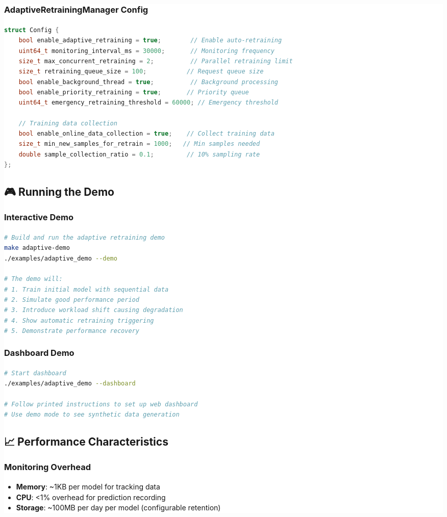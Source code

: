 ### AdaptiveRetrainingManager Config
```cpp
struct Config {
    bool enable_adaptive_retraining = true;        // Enable auto-retraining
    uint64_t monitoring_interval_ms = 30000;       // Monitoring frequency
    size_t max_concurrent_retraining = 2;          // Parallel retraining limit
    size_t retraining_queue_size = 100;           // Request queue size
    bool enable_background_thread = true;          // Background processing
    bool enable_priority_retraining = true;       // Priority queue
    uint64_t emergency_retraining_threshold = 60000; // Emergency threshold
    
    // Training data collection
    bool enable_online_data_collection = true;    // Collect training data
    size_t min_new_samples_for_retrain = 1000;   // Min samples needed
    double sample_collection_ratio = 0.1;         // 10% sampling rate
};
```

## 🎮 Running the Demo

### Interactive Demo
```bash
# Build and run the adaptive retraining demo
make adaptive-demo
./examples/adaptive_demo --demo

# The demo will:
# 1. Train initial model with sequential data
# 2. Simulate good performance period
# 3. Introduce workload shift causing degradation  
# 4. Show automatic retraining triggering
# 5. Demonstrate performance recovery
```

### Dashboard Demo
```bash
# Start dashboard
./examples/adaptive_demo --dashboard

# Follow printed instructions to set up web dashboard
# Use demo mode to see synthetic data generation
```

## 📈 Performance Characteristics

### Monitoring Overhead
- **Memory**: ~1KB per model for tracking data
- **CPU**: <1% overhead for prediction recording
- **Storage**: ~100MB per day per model (configurable retention)
